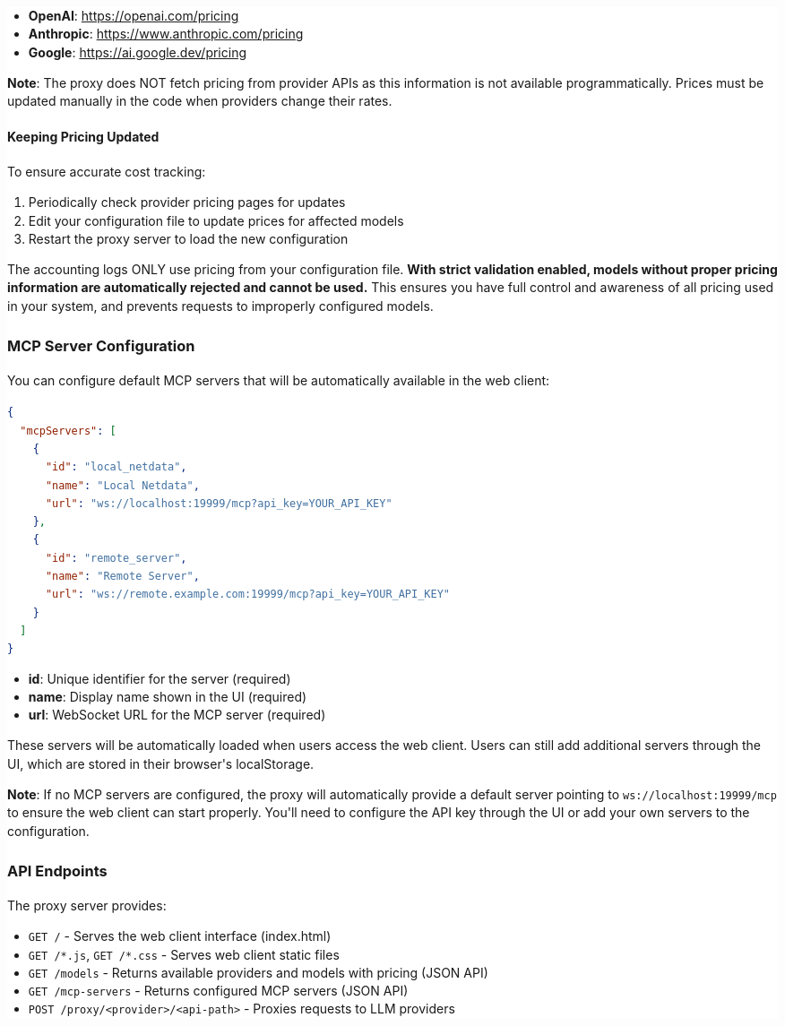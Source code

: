 - **OpenAI**: https://openai.com/pricing
- **Anthropic**: https://www.anthropic.com/pricing
- **Google**: https://ai.google.dev/pricing

**Note**: The proxy does NOT fetch pricing from provider APIs as this information is not available programmatically. Prices must be updated manually in the code when providers change their rates.

#### Keeping Pricing Updated

To ensure accurate cost tracking:

1. Periodically check provider pricing pages for updates
2. Edit your configuration file to update prices for affected models
3. Restart the proxy server to load the new configuration

The accounting logs ONLY use pricing from your configuration file. **With strict validation enabled, models without proper pricing information are automatically rejected and cannot be used.** This ensures you have full control and awareness of all pricing used in your system, and prevents requests to improperly configured models.

### MCP Server Configuration

You can configure default MCP servers that will be automatically available in the web client:

```json
{
  "mcpServers": [
    {
      "id": "local_netdata",
      "name": "Local Netdata",
      "url": "ws://localhost:19999/mcp?api_key=YOUR_API_KEY"
    },
    {
      "id": "remote_server",
      "name": "Remote Server",
      "url": "ws://remote.example.com:19999/mcp?api_key=YOUR_API_KEY"
    }
  ]
}
```

- **id**: Unique identifier for the server (required)
- **name**: Display name shown in the UI (required)
- **url**: WebSocket URL for the MCP server (required)

These servers will be automatically loaded when users access the web client. Users can still add additional servers through the UI, which are stored in their browser's localStorage.

**Note**: If no MCP servers are configured, the proxy will automatically provide a default server pointing to `ws://localhost:19999/mcp` to ensure the web client can start properly. You'll need to configure the API key through the UI or add your own servers to the configuration.

### API Endpoints

The proxy server provides:
- `GET /` - Serves the web client interface (index.html)
- `GET /*.js`, `GET /*.css` - Serves web client static files
- `GET /models` - Returns available providers and models with pricing (JSON API)
- `GET /mcp-servers` - Returns configured MCP servers (JSON API)
- `POST /proxy/<provider>/<api-path>` - Proxies requests to LLM providers
